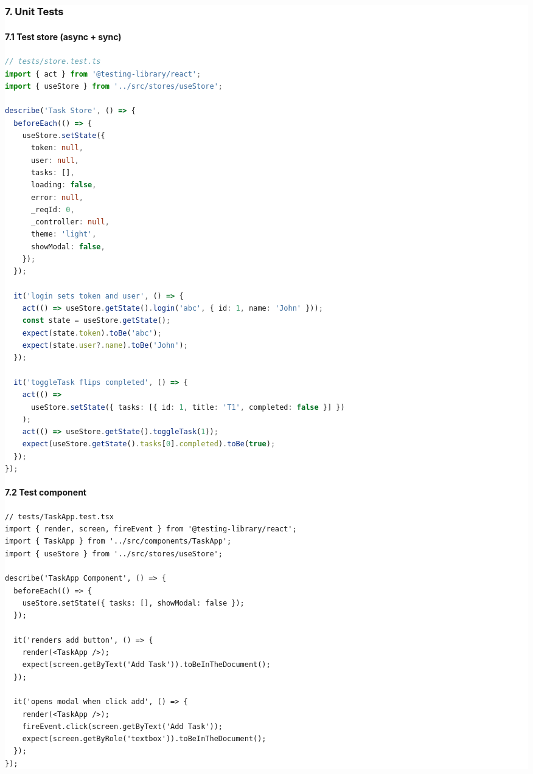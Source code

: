 
### 7. Unit Tests

#### 7.1 Test store (async + sync)
```ts
// tests/store.test.ts
import { act } from '@testing-library/react';
import { useStore } from '../src/stores/useStore';

describe('Task Store', () => {
  beforeEach(() => {
    useStore.setState({
      token: null,
      user: null,
      tasks: [],
      loading: false,
      error: null,
      _reqId: 0,
      _controller: null,
      theme: 'light',
      showModal: false,
    });
  });

  it('login sets token and user', () => {
    act(() => useStore.getState().login('abc', { id: 1, name: 'John' }));
    const state = useStore.getState();
    expect(state.token).toBe('abc');
    expect(state.user?.name).toBe('John');
  });

  it('toggleTask flips completed', () => {
    act(() =>
      useStore.setState({ tasks: [{ id: 1, title: 'T1', completed: false }] })
    );
    act(() => useStore.getState().toggleTask(1));
    expect(useStore.getState().tasks[0].completed).toBe(true);
  });
});
```

#### 7.2 Test component
```tsx
// tests/TaskApp.test.tsx
import { render, screen, fireEvent } from '@testing-library/react';
import { TaskApp } from '../src/components/TaskApp';
import { useStore } from '../src/stores/useStore';

describe('TaskApp Component', () => {
  beforeEach(() => {
    useStore.setState({ tasks: [], showModal: false });
  });

  it('renders add button', () => {
    render(<TaskApp />);
    expect(screen.getByText('Add Task')).toBeInTheDocument();
  });

  it('opens modal when click add', () => {
    render(<TaskApp />);
    fireEvent.click(screen.getByText('Add Task'));
    expect(screen.getByRole('textbox')).toBeInTheDocument();
  });
});
```